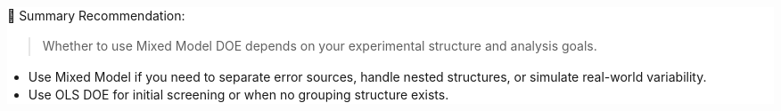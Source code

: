 🧠 Summary Recommendation:

> Whether to use Mixed Model DOE depends on your experimental structure and analysis goals.

- Use Mixed Model if you need to separate error sources, handle nested structures, or simulate real-world variability.
- Use OLS DOE for initial screening or when no grouping structure exists.
